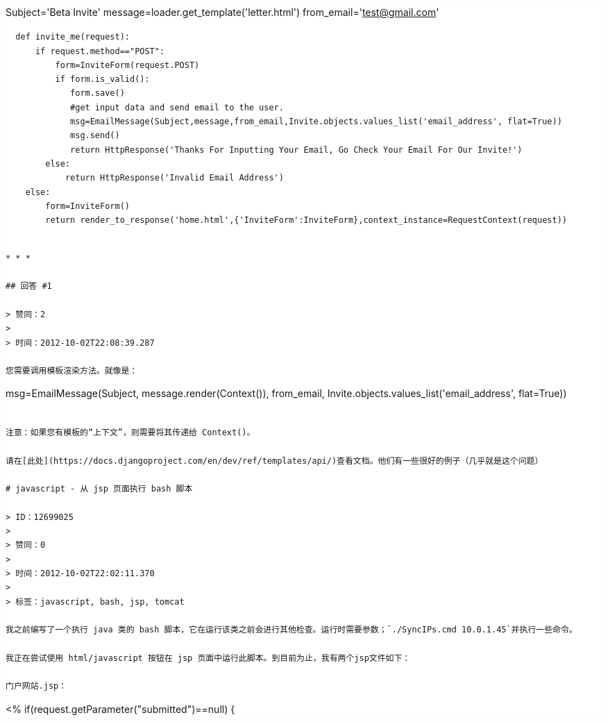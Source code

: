 ```
```
 Subject='Beta Invite'
     message=loader.get_template('letter.html')
     from_email='test@gmail.com'

      def invite_me(request):
          if request.method=="POST":
              form=InviteForm(request.POST)
              if form.is_valid():
                 form.save()
                 #get input data and send email to the user.
                 msg=EmailMessage(Subject,message,from_email,Invite.objects.values_list('email_address', flat=True))
                 msg.send()
                 return HttpResponse('Thanks For Inputting Your Email, Go Check Your Email For Our Invite!')
            else:
                return HttpResponse('Invalid Email Address')
        else:
            form=InviteForm()
            return render_to_response('home.html',{'InviteForm':InviteForm},context_instance=RequestContext(request)) 
```

* * *

## 回答 #1

> 赞同：2
> 
> 时间：2012-10-02T22:08:39.287

您需要调用模板渲染方法。就像是：

```
msg=EmailMessage(Subject, message.render(Context()),
    from_email, Invite.objects.values_list('email_address', flat=True)) 
```

注意：如果您有模板的“上下文”，则需要将其传递给 Context()。

请在[此处](https://docs.djangoproject.com/en/dev/ref/templates/api/)查看文档。他们有一些很好的例子（几乎就是这个问题）

# javascript - 从 jsp 页面执行 bash 脚本

> ID：12699025
> 
> 赞同：0
> 
> 时间：2012-10-02T22:02:11.370
> 
> 标签：javascript, bash, jsp, tomcat

我之前编写了一个执行 java 类的 bash 脚本，它在运行该类之前会进行其他检查。运行时需要参数；`./SyncIPs.cmd 10.0.1.45`并执行一些命令。

我正在尝试使用 html/javascript 按钮在 jsp 页面中运行此脚本。到目前为止，我有两个jsp文件如下：

门户网站.jsp：

```
 <%
      if(request.getParameter("submitted")==null)
  {
